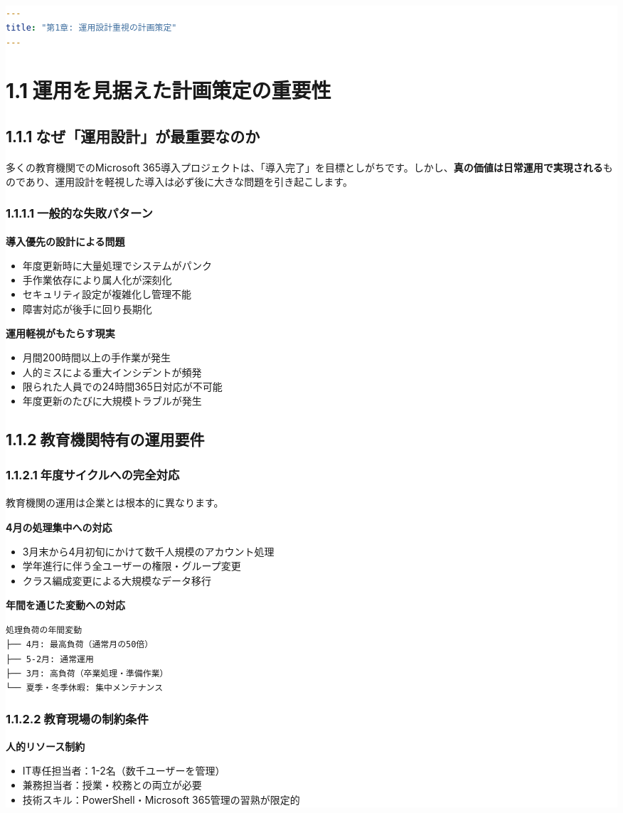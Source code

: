 ```yaml
---
title: "第1章: 運用設計重視の計画策定"
---
```


# 1.1 運用を見据えた計画策定の重要性

## 1.1.1 なぜ「運用設計」が最重要なのか

多くの教育機関でのMicrosoft 365導入プロジェクトは、「導入完了」を目標としがちです。しかし、**真の価値は日常運用で実現される**ものであり、運用設計を軽視した導入は必ず後に大きな問題を引き起こします。

### 1.1.1.1 一般的な失敗パターン

**導入優先の設計による問題**
- 年度更新時に大量処理でシステムがパンク
- 手作業依存により属人化が深刻化
- セキュリティ設定が複雑化し管理不能
- 障害対応が後手に回り長期化

**運用軽視がもたらす現実**
- 月間200時間以上の手作業が発生
- 人的ミスによる重大インシデントが頻発
- 限られた人員での24時間365日対応が不可能
- 年度更新のたびに大規模トラブルが発生

## 1.1.2 教育機関特有の運用要件

### 1.1.2.1 年度サイクルへの完全対応

教育機関の運用は企業とは根本的に異なります。

**4月の処理集中への対応**
- 3月末から4月初旬にかけて数千人規模のアカウント処理
- 学年進行に伴う全ユーザーの権限・グループ変更
- クラス編成変更による大規模なデータ移行

**年間を通じた変動への対応**
```
処理負荷の年間変動
├── 4月: 最高負荷（通常月の50倍）
├── 5-2月: 通常運用
├── 3月: 高負荷（卒業処理・準備作業）
└── 夏季・冬季休暇: 集中メンテナンス
```

### 1.1.2.2 教育現場の制約条件

**人的リソース制約**
- IT専任担当者：1-2名（数千ユーザーを管理）
- 兼務担当者：授業・校務との両立が必要
- 技術スキル：PowerShell・Microsoft 365管理の習熟が限定的
